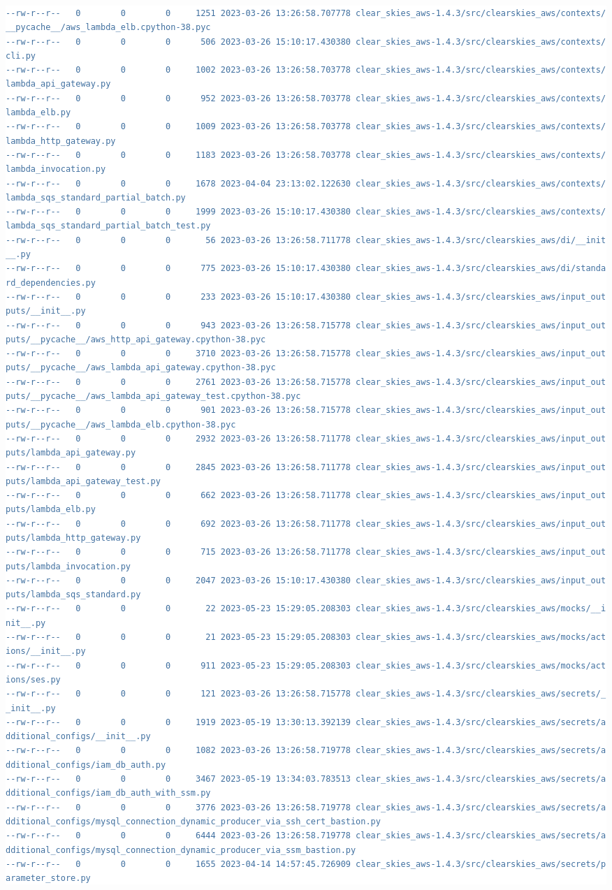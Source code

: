 ```diff
--rw-r--r--   0        0        0     1251 2023-03-26 13:26:58.707778 clear_skies_aws-1.4.3/src/clearskies_aws/contexts/__pycache__/aws_lambda_elb.cpython-38.pyc
--rw-r--r--   0        0        0      506 2023-03-26 15:10:17.430380 clear_skies_aws-1.4.3/src/clearskies_aws/contexts/cli.py
--rw-r--r--   0        0        0     1002 2023-03-26 13:26:58.703778 clear_skies_aws-1.4.3/src/clearskies_aws/contexts/lambda_api_gateway.py
--rw-r--r--   0        0        0      952 2023-03-26 13:26:58.703778 clear_skies_aws-1.4.3/src/clearskies_aws/contexts/lambda_elb.py
--rw-r--r--   0        0        0     1009 2023-03-26 13:26:58.703778 clear_skies_aws-1.4.3/src/clearskies_aws/contexts/lambda_http_gateway.py
--rw-r--r--   0        0        0     1183 2023-03-26 13:26:58.703778 clear_skies_aws-1.4.3/src/clearskies_aws/contexts/lambda_invocation.py
--rw-r--r--   0        0        0     1678 2023-04-04 23:13:02.122630 clear_skies_aws-1.4.3/src/clearskies_aws/contexts/lambda_sqs_standard_partial_batch.py
--rw-r--r--   0        0        0     1999 2023-03-26 15:10:17.430380 clear_skies_aws-1.4.3/src/clearskies_aws/contexts/lambda_sqs_standard_partial_batch_test.py
--rw-r--r--   0        0        0       56 2023-03-26 13:26:58.711778 clear_skies_aws-1.4.3/src/clearskies_aws/di/__init__.py
--rw-r--r--   0        0        0      775 2023-03-26 15:10:17.430380 clear_skies_aws-1.4.3/src/clearskies_aws/di/standard_dependencies.py
--rw-r--r--   0        0        0      233 2023-03-26 15:10:17.430380 clear_skies_aws-1.4.3/src/clearskies_aws/input_outputs/__init__.py
--rw-r--r--   0        0        0      943 2023-03-26 13:26:58.715778 clear_skies_aws-1.4.3/src/clearskies_aws/input_outputs/__pycache__/aws_http_api_gateway.cpython-38.pyc
--rw-r--r--   0        0        0     3710 2023-03-26 13:26:58.715778 clear_skies_aws-1.4.3/src/clearskies_aws/input_outputs/__pycache__/aws_lambda_api_gateway.cpython-38.pyc
--rw-r--r--   0        0        0     2761 2023-03-26 13:26:58.715778 clear_skies_aws-1.4.3/src/clearskies_aws/input_outputs/__pycache__/aws_lambda_api_gateway_test.cpython-38.pyc
--rw-r--r--   0        0        0      901 2023-03-26 13:26:58.715778 clear_skies_aws-1.4.3/src/clearskies_aws/input_outputs/__pycache__/aws_lambda_elb.cpython-38.pyc
--rw-r--r--   0        0        0     2932 2023-03-26 13:26:58.711778 clear_skies_aws-1.4.3/src/clearskies_aws/input_outputs/lambda_api_gateway.py
--rw-r--r--   0        0        0     2845 2023-03-26 13:26:58.711778 clear_skies_aws-1.4.3/src/clearskies_aws/input_outputs/lambda_api_gateway_test.py
--rw-r--r--   0        0        0      662 2023-03-26 13:26:58.711778 clear_skies_aws-1.4.3/src/clearskies_aws/input_outputs/lambda_elb.py
--rw-r--r--   0        0        0      692 2023-03-26 13:26:58.711778 clear_skies_aws-1.4.3/src/clearskies_aws/input_outputs/lambda_http_gateway.py
--rw-r--r--   0        0        0      715 2023-03-26 13:26:58.711778 clear_skies_aws-1.4.3/src/clearskies_aws/input_outputs/lambda_invocation.py
--rw-r--r--   0        0        0     2047 2023-03-26 15:10:17.430380 clear_skies_aws-1.4.3/src/clearskies_aws/input_outputs/lambda_sqs_standard.py
--rw-r--r--   0        0        0       22 2023-05-23 15:29:05.208303 clear_skies_aws-1.4.3/src/clearskies_aws/mocks/__init__.py
--rw-r--r--   0        0        0       21 2023-05-23 15:29:05.208303 clear_skies_aws-1.4.3/src/clearskies_aws/mocks/actions/__init__.py
--rw-r--r--   0        0        0      911 2023-05-23 15:29:05.208303 clear_skies_aws-1.4.3/src/clearskies_aws/mocks/actions/ses.py
--rw-r--r--   0        0        0      121 2023-03-26 13:26:58.715778 clear_skies_aws-1.4.3/src/clearskies_aws/secrets/__init__.py
--rw-r--r--   0        0        0     1919 2023-05-19 13:30:13.392139 clear_skies_aws-1.4.3/src/clearskies_aws/secrets/additional_configs/__init__.py
--rw-r--r--   0        0        0     1082 2023-03-26 13:26:58.719778 clear_skies_aws-1.4.3/src/clearskies_aws/secrets/additional_configs/iam_db_auth.py
--rw-r--r--   0        0        0     3467 2023-05-19 13:34:03.783513 clear_skies_aws-1.4.3/src/clearskies_aws/secrets/additional_configs/iam_db_auth_with_ssm.py
--rw-r--r--   0        0        0     3776 2023-03-26 13:26:58.719778 clear_skies_aws-1.4.3/src/clearskies_aws/secrets/additional_configs/mysql_connection_dynamic_producer_via_ssh_cert_bastion.py
--rw-r--r--   0        0        0     6444 2023-03-26 13:26:58.719778 clear_skies_aws-1.4.3/src/clearskies_aws/secrets/additional_configs/mysql_connection_dynamic_producer_via_ssm_bastion.py
--rw-r--r--   0        0        0     1655 2023-04-14 14:57:45.726909 clear_skies_aws-1.4.3/src/clearskies_aws/secrets/parameter_store.py
```